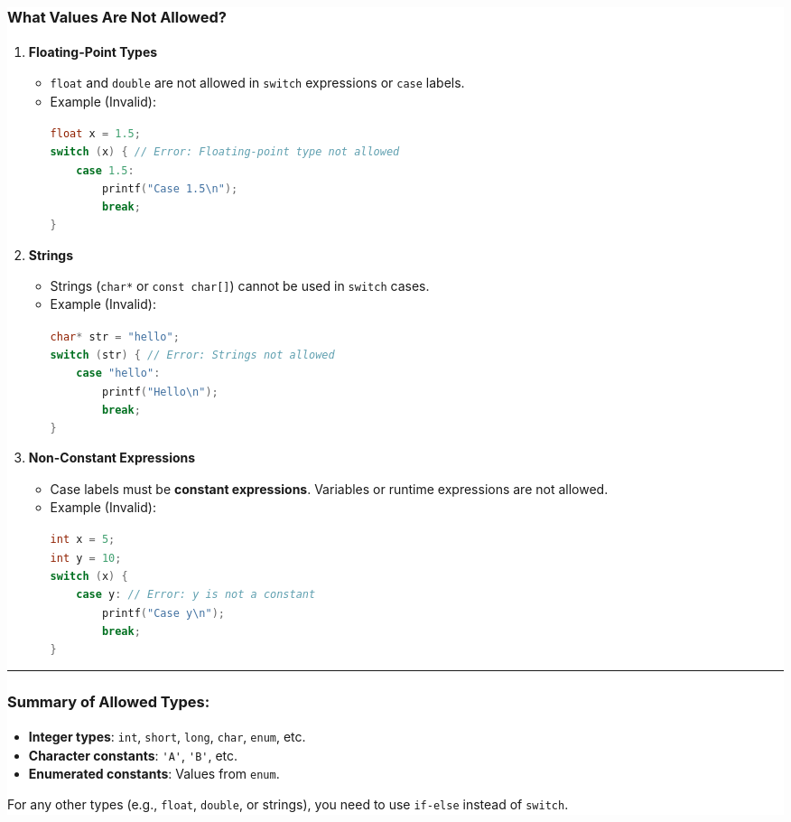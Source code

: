 
### **What Values Are Not Allowed?**

1. **Floating-Point Types**
   - `float` and `double` are not allowed in `switch` expressions or `case` labels.
   - Example (Invalid):
     ```c
     float x = 1.5;
     switch (x) { // Error: Floating-point type not allowed
         case 1.5:
             printf("Case 1.5\n");
             break;
     }
     ```

2. **Strings**
   - Strings (`char*` or `const char[]`) cannot be used in `switch` cases.
   - Example (Invalid):
     ```c
     char* str = "hello";
     switch (str) { // Error: Strings not allowed
         case "hello":
             printf("Hello\n");
             break;
     }
     ```

3. **Non-Constant Expressions**
   - Case labels must be **constant expressions**. Variables or runtime expressions are not allowed.
   - Example (Invalid):
     ```c
     int x = 5;
     int y = 10;
     switch (x) {
         case y: // Error: y is not a constant
             printf("Case y\n");
             break;
     }
     ```

---

### **Summary of Allowed Types:**
- **Integer types**: `int`, `short`, `long`, `char`, `enum`, etc.
- **Character constants**: `'A'`, `'B'`, etc.
- **Enumerated constants**: Values from `enum`.

For any other types (e.g., `float`, `double`, or strings), you need to use `if-else` instead of `switch`.